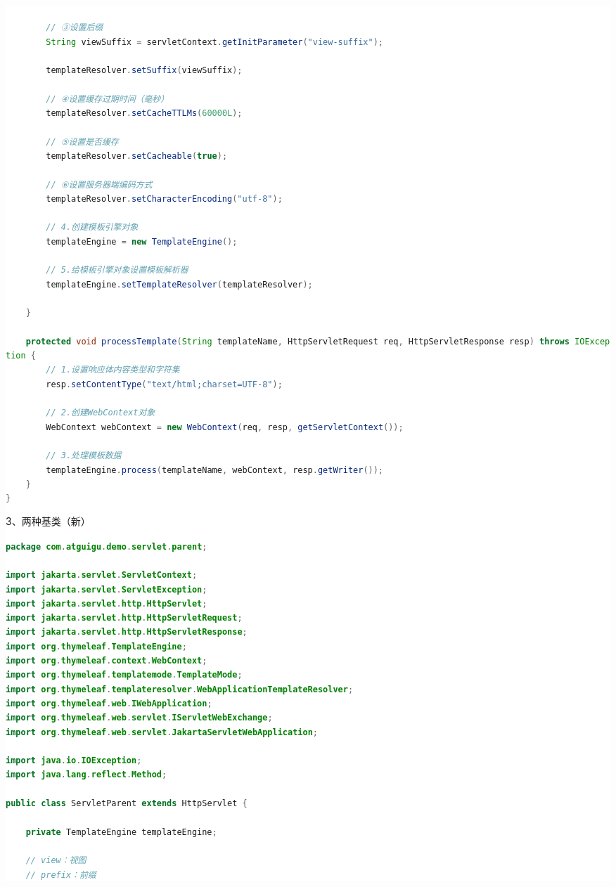 ```java

        // ③设置后缀
        String viewSuffix = servletContext.getInitParameter("view-suffix");

        templateResolver.setSuffix(viewSuffix);

        // ④设置缓存过期时间（毫秒）
        templateResolver.setCacheTTLMs(60000L);

        // ⑤设置是否缓存
        templateResolver.setCacheable(true);

        // ⑥设置服务器端编码方式
        templateResolver.setCharacterEncoding("utf-8");

        // 4.创建模板引擎对象
        templateEngine = new TemplateEngine();

        // 5.给模板引擎对象设置模板解析器
        templateEngine.setTemplateResolver(templateResolver);

    }

    protected void processTemplate(String templateName, HttpServletRequest req, HttpServletResponse resp) throws IOException {
        // 1.设置响应体内容类型和字符集
        resp.setContentType("text/html;charset=UTF-8");

        // 2.创建WebContext对象
        WebContext webContext = new WebContext(req, resp, getServletContext());

        // 3.处理模板数据
        templateEngine.process(templateName, webContext, resp.getWriter());
    }
}
```

3、两种基类（新）

```java
package com.atguigu.demo.servlet.parent;  
  
import jakarta.servlet.ServletContext;  
import jakarta.servlet.ServletException;  
import jakarta.servlet.http.HttpServlet;  
import jakarta.servlet.http.HttpServletRequest;  
import jakarta.servlet.http.HttpServletResponse;  
import org.thymeleaf.TemplateEngine;  
import org.thymeleaf.context.WebContext;  
import org.thymeleaf.templatemode.TemplateMode;  
import org.thymeleaf.templateresolver.WebApplicationTemplateResolver;  
import org.thymeleaf.web.IWebApplication;  
import org.thymeleaf.web.servlet.IServletWebExchange;  
import org.thymeleaf.web.servlet.JakartaServletWebApplication;  
  
import java.io.IOException;  
import java.lang.reflect.Method;  
  
public class ServletParent extends HttpServlet {  
  
    private TemplateEngine templateEngine;  
  
    // view：视图  
    // prefix：前缀  
```